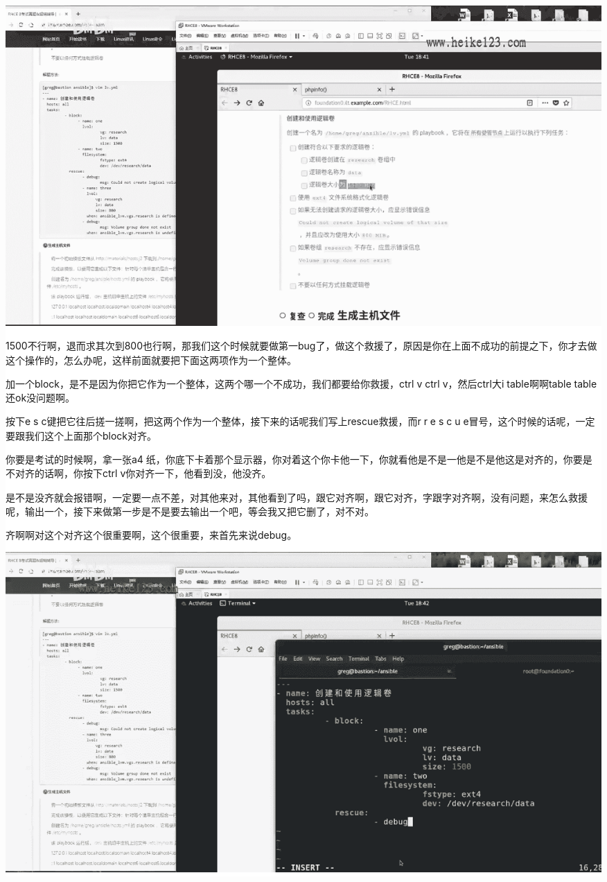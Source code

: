 ![](img/c0a6275e0abb35205ac48b494124d511_235.png)

1500不行啊，退而求其次到800也行啊，那我们这个时候就要做第一bug了，做这个救援了，原因是你在上面不成功的前提之下，你才去做这个操作的，怎么办呢，这样前面就要把下面这两项作为一个整体。

加一个block，是不是因为你把它作为一个整体，这两个哪一个不成功，我们都要给你救援，ctrl v ctrl v，然后ctrl大i table啊啊table table还ok没问题啊。

按下e s c键把它往后搓一搓啊，把这两个作为一个整体，接下来的话呢我们写上rescue救援，而r r e s c u e冒号，这个时候的话呢，一定要跟我们这个上面那个block对齐。

你要是考试的时候啊，拿一张a4 纸，你底下卡着那个显示器，你对着这个你卡他一下，你就看他是不是一他是不是他这是对齐的，你要是不对齐的话啊，你按下ctrl v你对齐一下，他看到没，他没齐。

是不是没齐就会报错啊，一定要一点不差，对其他来对，其他看到了吗，跟它对齐啊，跟它对齐，字跟字对齐啊，没有问题，来怎么救援呢，输出一个，接下来做第一步是不是要去输出一个吧，等会我又把它删了，对不对。

齐啊啊对这个对齐这个很重要啊，这个很重要，来首先来说debug。

![](img/c0a6275e0abb35205ac48b494124d511_237.png)
